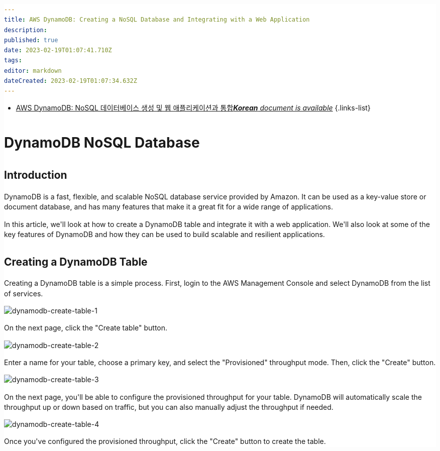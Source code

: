 ```yaml
---
title: AWS DynamoDB: Creating a NoSQL Database and Integrating with a Web Application
description: 
published: true
date: 2023-02-19T01:07:41.710Z
tags: 
editor: markdown
dateCreated: 2023-02-19T01:07:34.632Z
---
```


- [AWS DynamoDB: NoSQL 데이터베이스 생성 및 웹 애플리케이션과 통합***Korean** document is available*](/ko/Knowledge-base/Cloud/aws-dynamodb-creating-a-nosql-database-and-integrating-with-a-web-application)
{.links-list}


# DynamoDB NoSQL Database

## Introduction 

DynamoDB is a fast, flexible, and scalable NoSQL database service provided by Amazon. It can be used as a key-value store or document database, and has many features that make it a great fit for a wide range of applications.

In this article, we'll look at how to create a DynamoDB table and integrate it with a web application. We'll also look at some of the key features of DynamoDB and how they can be used to build scalable and resilient applications.

## Creating a DynamoDB Table

Creating a DynamoDB table is a simple process. First, login to the AWS Management Console and select DynamoDB from the list of services.

![dynamodb-create-table-1](https://s3-us-west-2.amazonaws.com/itd-blog-assets/dynamodb-create-table-1.png)

On the next page, click the "Create table" button.

![dynamodb-create-table-2](https://s3-us-west-2.amazonaws.com/itd-blog-assets/dynamodb-create-table-2.png)

Enter a name for your table, choose a primary key, and select the "Provisioned" throughput mode. Then, click the "Create" button.

![dynamodb-create-table-3](https://s3-us-west-2.amazonaws.com/itd-blog-assets/dynamodb-create-table-3.png)

On the next page, you'll be able to configure the provisioned throughput for your table. DynamoDB will automatically scale the throughput up or down based on traffic, but you can also manually adjust the throughput if needed.

![dynamodb-create-table-4](https://s3-us-west-2.amazonaws.com/itd-blog-assets/dynamodb-create-table-4.png)

Once you've configured the provisioned throughput, click the "Create" button to create the table.

